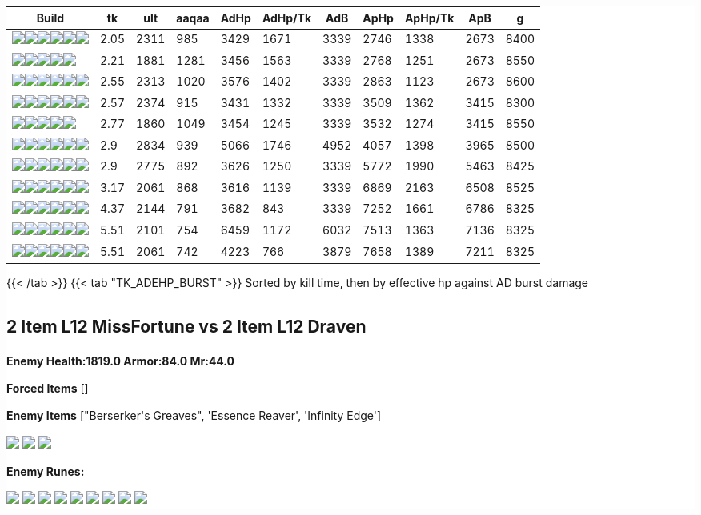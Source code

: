 



 Build |tk|ult|aaqaa|AdHp|AdHp/Tk|AdB|ApHp|ApHp/Tk|ApB|g
-|-|-|-|-|-|-|-|-|-|-
![](/item/6672.png)![](/item/6675.png)![](/item/2422.png)![](/item/1053.png)![](/item/1055.png)![](/item/1036.png)|2.05|2311|985|3429|1671|3339|2746|1338|2673|8400
![](/item/3153.png)![](/item/3124.png)![](/item/2422.png)![](/item/1055.png)![](/item/1038.png)|2.21|1881|1281|3456|1563|3339|2768|1251|2673|8550
![](/item/6672.png)![](/item/3072.png)![](/item/2422.png)![](/item/1055.png)![](/item/1038.png)![](/item/1036.png)|2.55|2313|1020|3576|1402|3339|2863|1123|2673|8600
![](/item/3091.png)![](/item/6691.png)![](/item/2422.png)![](/item/1053.png)![](/item/1055.png)![](/item/1036.png)|2.57|2374|915|3431|1332|3339|3509|1362|3415|8300
![](/item/3153.png)![](/item/3091.png)![](/item/2422.png)![](/item/1055.png)![](/item/1038.png)|2.77|1860|1049|3454|1245|3339|3532|1274|3415|8550
![](/item/6673.png)![](/item/6691.png)![](/item/2422.png)![](/item/1055.png)![](/item/1038.png)![](/item/1036.png)|2.9|2834|939|5066|1746|4952|4057|1398|3965|8500
![](/item/3156.png)![](/item/6691.png)![](/item/2422.png)![](/item/1053.png)![](/item/1055.png)![](/item/1037.png)|2.9|2775|892|3626|1250|3339|5772|1990|5463|8425
![](/item/3156.png)![](/item/3091.png)![](/item/2422.png)![](/item/1053.png)![](/item/1055.png)![](/item/1037.png)|3.17|2061|868|3616|1139|3339|6869|2163|6508|8525
![](/item/3156.png)![](/item/3139.png)![](/item/2422.png)![](/item/1053.png)![](/item/1055.png)![](/item/1037.png)|4.37|2144|791|3682|843|3339|7252|1661|6786|8325
![](/item/3156.png)![](/item/3026.png)![](/item/2422.png)![](/item/1053.png)![](/item/1055.png)![](/item/1037.png)|5.51|2101|754|6459|1172|6032|7513|1363|7136|8325
![](/item/3156.png)![](/item/6035.png)![](/item/2422.png)![](/item/1053.png)![](/item/1055.png)![](/item/1037.png)|5.51|2061|742|4223|766|3879|7658|1389|7211|8325
{{< /tab >}}
{{< tab "TK_ADEHP_BURST" >}}
Sorted by kill time, then by effective hp against AD burst damage
## 2 Item L12 MissFortune vs 2 Item L12 Draven

**Enemy Health:1819.0 Armor:84.0 Mr:44.0**


**Forced Items** []








**Enemy Items** ["Berserker's Greaves", 'Essence Reaver', 'Infinity Edge']





![](/item/3006.png)
![](/item/3508.png)
![](/item/3031.png)



**Enemy Runes:**





![](/Styles/Precision/LethalTempo/LethalTempo.png)
![](/Styles/Precision/Triumph.png)
![](/Styles/Precision/LegendBloodline/LegendBloodline.png)
![](/Styles/Sorcery/LastStand/LastStand.png)
![](/Styles/Domination/EyeballCollection/EyeballCollection.png)
![](/Styles/Domination/TreasureHunter/TreasureHunter.png)
![](/StatMods/StatModsAttackSpeedIcon.png)
![](/StatMods/StatModsAdaptiveForceIcon.png)
![](/StatMods/StatModsArmorIcon.png)
